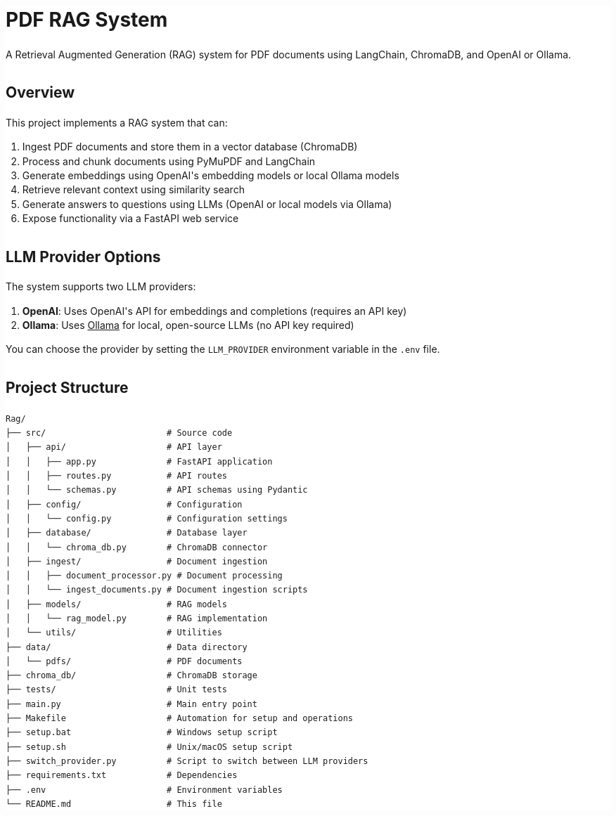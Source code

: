 # PDF RAG System

A Retrieval Augmented Generation (RAG) system for PDF documents using LangChain, ChromaDB, and OpenAI or Ollama.

## Overview

This project implements a RAG system that can:

1. Ingest PDF documents and store them in a vector database (ChromaDB)
2. Process and chunk documents using PyMuPDF and LangChain
3. Generate embeddings using OpenAI's embedding models or local Ollama models
4. Retrieve relevant context using similarity search
5. Generate answers to questions using LLMs (OpenAI or local models via Ollama)
6. Expose functionality via a FastAPI web service

## LLM Provider Options

The system supports two LLM providers:

1. **OpenAI**: Uses OpenAI's API for embeddings and completions (requires an API key)
2. **Ollama**: Uses [Ollama](https://ollama.ai/) for local, open-source LLMs (no API key required)

You can choose the provider by setting the `LLM_PROVIDER` environment variable in the `.env` file.

## Project Structure

```
Rag/
├── src/                        # Source code
│   ├── api/                    # API layer
│   │   ├── app.py              # FastAPI application
│   │   ├── routes.py           # API routes
│   │   └── schemas.py          # API schemas using Pydantic
│   ├── config/                 # Configuration
│   │   └── config.py           # Configuration settings
│   ├── database/               # Database layer
│   │   └── chroma_db.py        # ChromaDB connector
│   ├── ingest/                 # Document ingestion
│   │   ├── document_processor.py # Document processing
│   │   └── ingest_documents.py # Document ingestion scripts
│   ├── models/                 # RAG models
│   │   └── rag_model.py        # RAG implementation
│   └── utils/                  # Utilities
├── data/                       # Data directory
│   └── pdfs/                   # PDF documents
├── chroma_db/                  # ChromaDB storage
├── tests/                      # Unit tests
├── main.py                     # Main entry point
├── Makefile                    # Automation for setup and operations
├── setup.bat                   # Windows setup script
├── setup.sh                    # Unix/macOS setup script
├── switch_provider.py          # Script to switch between LLM providers
├── requirements.txt            # Dependencies
├── .env                        # Environment variables
└── README.md                   # This file
```
